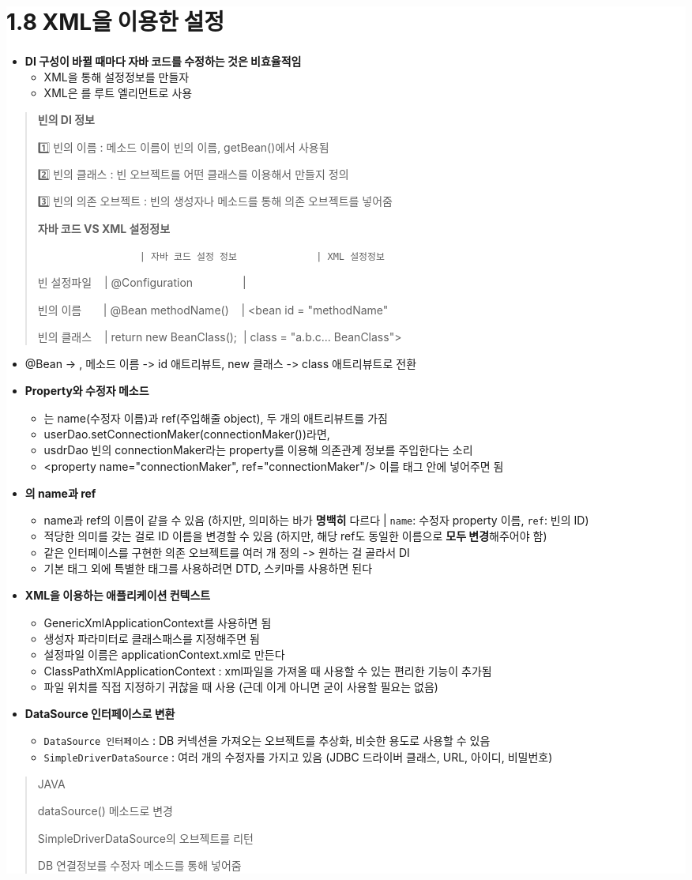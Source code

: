 # 1.8 XML을 이용한 설정

- **DI 구성이 바뀔 때마다 자바 코드를 수정하는 것은 비효율적임**
    - XML을 통해 설정정보를 만들자
    - XML은 <beans>를 루트 엘리먼트로 사용

> **빈의 DI 정보**
> 
> 
> 1️⃣ 빈의 이름 : 메소드 이름이 빈의 이름, getBean()에서 사용됨
> 
> 2️⃣ 빈의 클래스 : 빈 오브젝트를 어떤 클래스를 이용해서 만들지 정의
> 
> 3️⃣ 빈의 의존 오브젝트 : 빈의 생성자나 메소드를 통해 의존 오브젝트를 넣어줌
> 
> **자바 코드 VS XML 설정정보**
> 
>                       | 자바 코드 설정 정보              | XML 설정정보
> 
> 빈 설정파일    | @Configuration                | <beans>
> 
> 빈의 이름       | @Bean methodName()    | <bean id = "methodName"
> 
> 빈의 클래스    | return new BeanClass();  | class = "a.b.c... BeanClass">
> 
- @Bean -> <Bean>, 메소드 이름 -> id 애트리뷰트, new 클래스 -> class 애트리뷰트로 전환

- **Property와 수정자 메소드**
    - <property>는 name(수정자 이름)과 ref(주입해줄 object), 두 개의 애트리뷰트를 가짐
    - userDao.setConnectionMaker(connectionMaker())라면,
    - usdrDao 빈의 connectionMaker라는 property를 이용해 의존관계 정보를 주입한다는 소리
    - <property name="connectionMaker", ref="connectionMaker"/> 이를 <bean>태그 안에 넣어주면 됨

- **<property>의 name과 ref**
    - name과 ref의 이름이 같을 수 있음 (하지만, 의미하는 바가 **명백히** 다르다 | `name`: 수정자 property 이름, `ref`: 빈의 ID)
    - 적당한 의미를 갖는 걸로 ID 이름을 변경할 수 있음 (하지만, 해당 ref도 동일한 이름으로 **모두 변경**해주어야 함)
    - 같은 인터페이스를 구현한 의존 오브젝트를 여러 개 정의 -> 원하는 걸 골라서 DI
    - 기본 태그 외에 특별한 태그를 사용하려면 DTD, 스키마를 사용하면 된다

- **XML을 이용하는 애플리케이션 컨텍스트**
    - GenericXmlApplicationContext를 사용하면 됨
    - 생성자 파라미터로 클래스패스를 지정해주면 됨
    - 설정파일 이름은 applicationContext.xml로 만든다
    - ClassPathXmlApplicationContext : xml파일을 가져올 때 사용할 수 있는 편리한 기능이 추가됨
    - 파일 위치를 직접 지정하기 귀찮을 때 사용 (근데 이게 아니면 굳이 사용할 필요는 없음)

- **DataSource 인터페이스로 변환**
    - `DataSource 인터페이스` : DB 커넥션을 가져오는 오브젝트를 추상화, 비슷한 용도로 사용할 수 있음
    - `SimpleDriverDataSource` : 여러 개의 수정자를 가지고 있음 (JDBC 드라이버 클래스, URL, 아이디, 비밀번호)

> JAVA
> 
> 
> dataSource() 메소드로 변경
> 
> SimpleDriverDataSource의 오브젝트를 리턴
> 
> DB 연결정보를 수정자 메소드를 통해 넣어줌
> 
